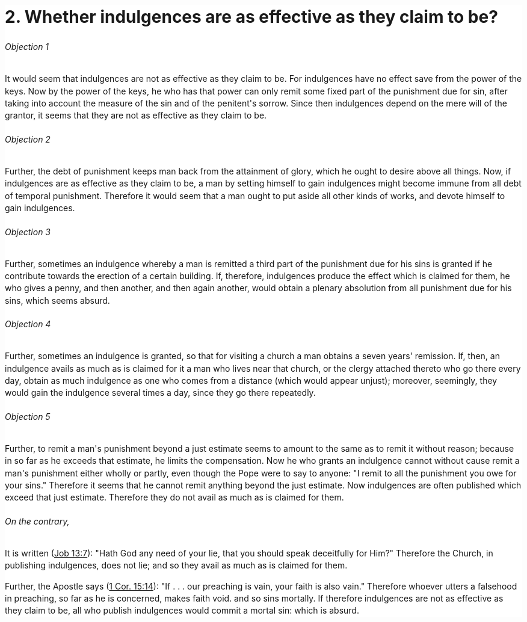


# 2. Whether indulgences are as effective as they claim to be? 

###### Objection 1
It would seem that indulgences are not as effective as they claim to be. For indulgences have no effect save from the power of the keys. Now by the power of the keys, he who has that power can only remit some fixed part of the punishment due for sin, after taking into account the measure of the sin and of the penitent's sorrow. Since then indulgences depend on the mere will of the grantor, it seems that they are not as effective as they claim to be.  

###### Objection 2
Further, the debt of punishment keeps man back from the attainment of glory, which he ought to desire above all things. Now, if indulgences are as effective as they claim to be, a man by setting himself to gain indulgences might become immune from all debt of temporal punishment. Therefore it would seem that a man ought to put aside all other kinds of works, and devote himself to gain indulgences.  

###### Objection 3
Further, sometimes an indulgence whereby a man is remitted a third part of the punishment due for his sins is granted if he contribute towards the erection of a certain building. If, therefore, indulgences produce the effect which is claimed for them, he who gives a penny, and then another, and then again another, would obtain a plenary absolution from all punishment due for his sins, which seems absurd.

###### Objection 4
Further, sometimes an indulgence is granted, so that for visiting a church a man obtains a seven years' remission. If, then, an indulgence avails as much as is claimed for it a man who lives near that church, or the clergy attached thereto who go there every day, obtain as much indulgence as one who comes from a distance (which would appear unjust); moreover, seemingly, they would gain the indulgence several times a day, since they go there repeatedly.  

###### Objection 5
Further, to remit a man's punishment beyond a just estimate seems to amount to the same as to remit it without reason; because in so far as he exceeds that estimate, he limits the compensation. Now he who grants an indulgence cannot without cause remit a man's punishment either wholly or partly, even though the Pope were to say to anyone: "I remit to all the punishment you owe for your sins." Therefore it seems that he cannot remit anything beyond the just estimate. Now indulgences are often published which exceed that just estimate. Therefore they do not avail as much as is claimed for them.  

###### On the contrary,
It is written ([Job 13:7](http://bible.gospelcom.net/bible?Job+13:7)): "Hath God any need of your lie, that you should speak deceitfully for Him?" Therefore the Church, in publishing indulgences, does not lie; and so they avail as much as is claimed for them.  

Further, the Apostle says ([1 Cor. 15:14](http://bible.gospelcom.net/bible?1+Cor++15:14)): "If . . . our preaching is vain, your faith is also vain." Therefore whoever utters a falsehood in preaching, so far as he is concerned, makes faith void. and so sins mortally. If therefore indulgences are not as effective as they claim to be, all who publish indulgences would commit a mortal sin: which is absurd.  
